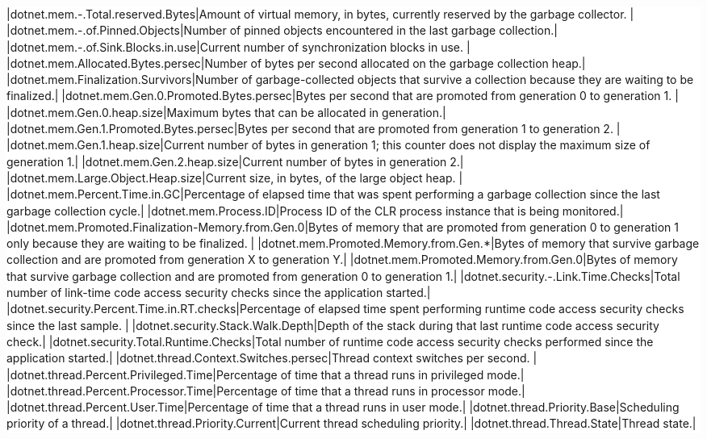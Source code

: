 |dotnet.mem.-.Total.reserved.Bytes|Amount of virtual memory, in bytes, currently reserved by the garbage collector. |
|dotnet.mem.-.of.Pinned.Objects|Number of pinned objects encountered in the last garbage collection.|
|dotnet.mem.-.of.Sink.Blocks.in.use|Current number of synchronization blocks in use. |
|dotnet.mem.Allocated.Bytes.persec|Number of bytes per second allocated on the garbage collection heap.|
|dotnet.mem.Finalization.Survivors|Number of garbage-collected objects that survive a collection because they are waiting to be finalized.|
|dotnet.mem.Gen.0.Promoted.Bytes.persec|Bytes per second that are promoted from generation 0 to generation 1. |
|dotnet.mem.Gen.0.heap.size|Maximum bytes that can be allocated in generation.|
|dotnet.mem.Gen.1.Promoted.Bytes.persec|Bytes per second that are promoted from generation 1 to generation 2. |
|dotnet.mem.Gen.1.heap.size|Current number of bytes in generation 1; this counter does not display the maximum size of generation 1.|
|dotnet.mem.Gen.2.heap.size|Current number of bytes in generation 2.|
|dotnet.mem.Large.Object.Heap.size|Current size, in bytes, of the large object heap. |
|dotnet.mem.Percent.Time.in.GC|Percentage of elapsed time that was spent performing a garbage collection since the last garbage collection cycle.|
|dotnet.mem.Process.ID|Process ID of the CLR process instance that is being monitored.|
|dotnet.mem.Promoted.Finalization-Memory.from.Gen.0|Bytes of memory that are promoted from generation 0 to generation 1 only because they are waiting to be finalized. |
|dotnet.mem.Promoted.Memory.from.Gen.*|Bytes of memory that survive garbage collection and are promoted from generation X to generation Y.|
|dotnet.mem.Promoted.Memory.from.Gen.0|Bytes of memory that survive garbage collection and are promoted from generation 0 to generation 1.|
|dotnet.security.-.Link.Time.Checks|Total number of link-time code access security checks since the application started.|
|dotnet.security.Percent.Time.in.RT.checks|Percentage of elapsed time spent performing runtime code access security checks since the last sample. |
|dotnet.security.Stack.Walk.Depth|Depth of the stack during that last runtime code access security check.|
|dotnet.security.Total.Runtime.Checks|Total number of runtime code access security checks performed since the application started.|
|dotnet.thread.Context.Switches.persec|Thread context switches per second. |
|dotnet.thread.Percent.Privileged.Time|Percentage of time that a thread runs in privileged mode.|
|dotnet.thread.Percent.Processor.Time|Percentage of time that a thread runs in processor mode.|
|dotnet.thread.Percent.User.Time|Percentage of time that a thread runs in user mode.|
|dotnet.thread.Priority.Base|Scheduling priority of a thread.|
|dotnet.thread.Priority.Current|Current thread scheduling priority.|
|dotnet.thread.Thread.State|Thread state.|

